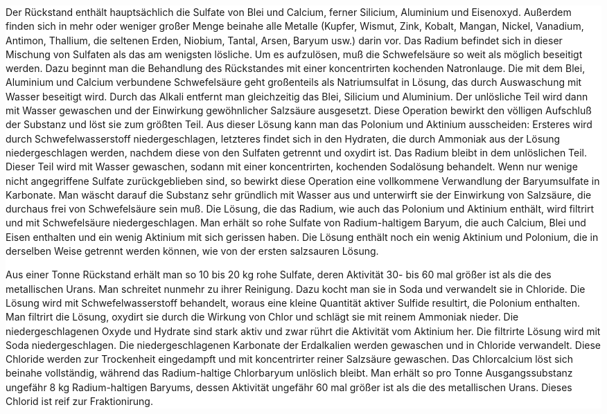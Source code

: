 Der Rückstand enthält hauptsächlich die Sulfate von Blei
und Calcium, ferner Silicium, Aluminium und Eisenoxyd. Außerdem
finden sich in mehr oder weniger großer Menge beinahe alle
Metalle (Kupfer, Wismut, Zink, Kobalt, Mangan, Nickel, Vanadium,
Antimon, Thallium, die seltenen Erden, Niobium, Tantal,
Arsen, Baryum usw.) darin vor. Das Radium befindet sich
in dieser Mischung von Sulfaten als das am wenigsten lösliche.
Um es aufzulösen, muß die Schwefelsäure so weit als
möglich beseitigt werden. Dazu beginnt man die Behandlung
des Rückstandes mit einer koncentrirten kochenden Natronlauge.
Die mit dem Blei, Aluminium und Calcium verbundene Schwefelsäure
geht großenteils als Natriumsulfat in Lösung, das durch
Auswaschung mit Wasser beseitigt wird. Durch das Alkali entfernt
man gleichzeitig das Blei, Silicium und Aluminium. Der
unlösliche Teil wird dann mit Wasser gewaschen und der Einwirkung
gewöhnlicher Salzsäure ausgesetzt. Diese Operation bewirkt
den völligen Aufschluß der Substanz und löst sie zum
größten Teil. Aus dieser Lösung kann man das Polonium und
Aktinium ausscheiden: Ersteres wird durch Schwefelwasserstoff
niedergeschlagen, letzteres findet sich in den Hydraten, die durch
Ammoniak aus der Lösung niedergeschlagen werden, nachdem
diese von den Sulfaten getrennt und oxydirt ist. Das Radium
bleibt in dem unlöslichen Teil. Dieser Teil wird mit Wasser gewaschen,
sodann mit einer koncentrirten, kochenden Sodalösung
behandelt. Wenn nur wenige nicht angegriffene Sulfate zurückgeblieben
sind, so bewirkt diese Operation eine vollkommene Verwandlung
der Baryumsulfate in Karbonate. Man wäscht darauf
die Substanz sehr gründlich mit Wasser aus und unterwirft sie
der Einwirkung von Salzsäure, die durchaus frei von Schwefelsäure
sein muß. Die Lösung, die das Radium, wie auch das
Polonium und Aktinium enthält, wird filtrirt und mit Schwefelsäure
niedergeschlagen. Man erhält so rohe Sulfate von Radium-haltigem
Baryum, die auch Calcium, Blei und Eisen enthalten und
ein wenig Aktinium mit sich gerissen haben. Die Lösung enthält
noch ein wenig Aktinium und Polonium, die in derselben
Weise getrennt werden können, wie von der ersten salzsauren
Lösung.

Aus einer Tonne Rückstand erhält man so 10 bis 20&nbsp;kg rohe
Sulfate, deren Aktivität 30- bis 60&nbsp;mal größer ist als die des
metallischen Urans. Man schreitet nunmehr zu ihrer Reinigung.
Dazu kocht man sie in Soda und verwandelt sie in Chloride. Die
Lösung wird mit Schwefelwasserstoff behandelt, woraus eine
kleine Quantität aktiver Sulfide resultirt, die Polonium enthalten.
Man filtrirt die Lösung, oxydirt sie durch die Wirkung von Chlor
und schlägt sie mit reinem Ammoniak nieder. Die niedergeschlagenen
Oxyde und Hydrate sind stark aktiv und zwar rührt
die Aktivität vom Aktinium her. Die filtrirte Lösung wird mit
Soda niedergeschlagen. Die niedergeschlagenen Karbonate der
Erdalkalien werden gewaschen und in Chloride verwandelt. Diese
Chloride werden zur Trockenheit eingedampft und mit koncentrirter
reiner Salzsäure gewaschen. Das Chlorcalcium löst sich
beinahe vollständig, während das Radium-haltige Chlorbaryum
unlöslich bleibt. Man erhält so pro Tonne Ausgangssubstanz
ungefähr 8&nbsp;kg Radium-haltigen Baryums, dessen Aktivität ungefähr
60&nbsp;mal größer ist als die des metallischen Urans. Dieses
Chlorid ist reif zur Fraktionirung.

